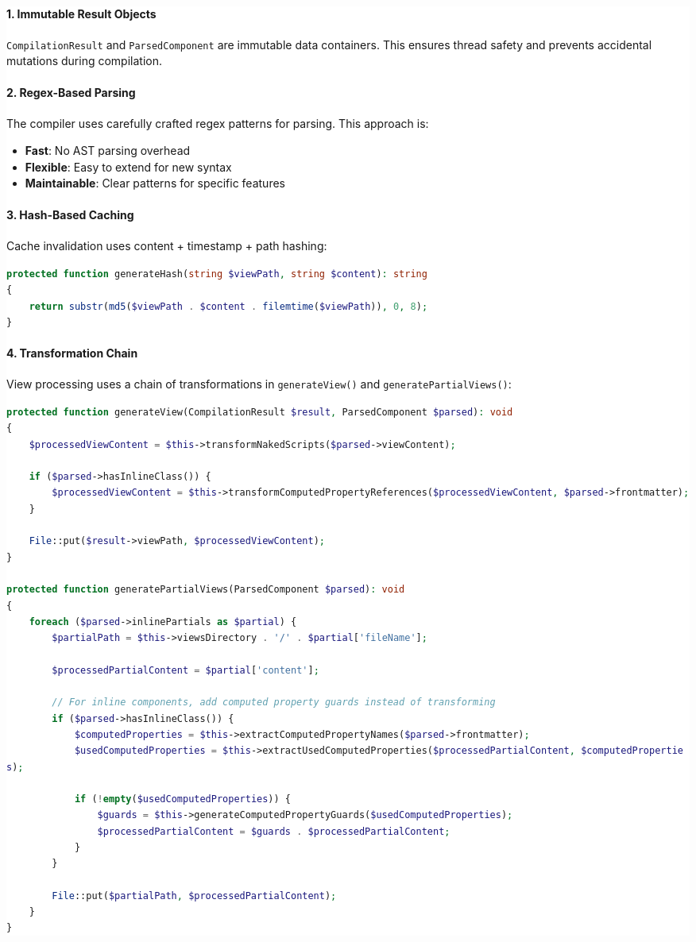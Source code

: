 #### 1. **Immutable Result Objects**
`CompilationResult` and `ParsedComponent` are immutable data containers. This ensures thread safety and prevents accidental mutations during compilation.

#### 2. **Regex-Based Parsing**
The compiler uses carefully crafted regex patterns for parsing. This approach is:
- **Fast**: No AST parsing overhead
- **Flexible**: Easy to extend for new syntax
- **Maintainable**: Clear patterns for specific features

#### 3. **Hash-Based Caching**
Cache invalidation uses content + timestamp + path hashing:
```php
protected function generateHash(string $viewPath, string $content): string
{
    return substr(md5($viewPath . $content . filemtime($viewPath)), 0, 8);
}
```

#### 4. **Transformation Chain**
View processing uses a chain of transformations in `generateView()` and `generatePartialViews()`:
```php
protected function generateView(CompilationResult $result, ParsedComponent $parsed): void
{
    $processedViewContent = $this->transformNakedScripts($parsed->viewContent);

    if ($parsed->hasInlineClass()) {
        $processedViewContent = $this->transformComputedPropertyReferences($processedViewContent, $parsed->frontmatter);
    }

    File::put($result->viewPath, $processedViewContent);
}

protected function generatePartialViews(ParsedComponent $parsed): void
{
    foreach ($parsed->inlinePartials as $partial) {
        $partialPath = $this->viewsDirectory . '/' . $partial['fileName'];

        $processedPartialContent = $partial['content'];

        // For inline components, add computed property guards instead of transforming
        if ($parsed->hasInlineClass()) {
            $computedProperties = $this->extractComputedPropertyNames($parsed->frontmatter);
            $usedComputedProperties = $this->extractUsedComputedProperties($processedPartialContent, $computedProperties);

            if (!empty($usedComputedProperties)) {
                $guards = $this->generateComputedPropertyGuards($usedComputedProperties);
                $processedPartialContent = $guards . $processedPartialContent;
            }
        }

        File::put($partialPath, $processedPartialContent);
    }
}
```

